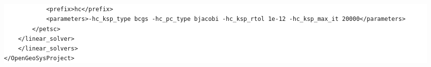 		        <prefix>hc</prefix>
		        <parameters>-hc_ksp_type bcgs -hc_pc_type bjacobi -hc_ksp_rtol 1e-12 -hc_ksp_max_it 20000</parameters>
		    </petsc>
		</linear_solver>
	    </linear_solvers>
	</OpenGeoSysProject>


